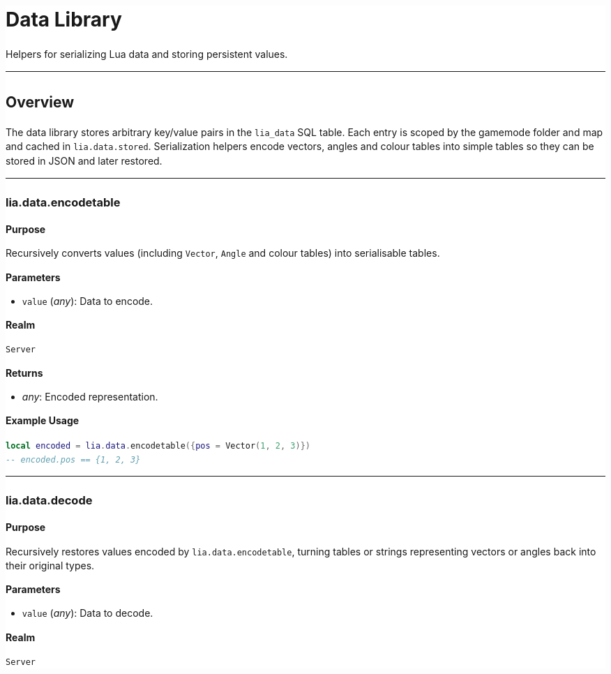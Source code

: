 # Data Library

Helpers for serializing Lua data and storing persistent values.

---

## Overview

The data library stores arbitrary key/value pairs in the `lia_data` SQL table. Each entry is
scoped by the gamemode folder and map and cached in `lia.data.stored`. Serialization helpers
encode vectors, angles and colour tables into simple tables so they can be stored in JSON
and later restored.

---

### lia.data.encodetable

**Purpose**

Recursively converts values (including `Vector`, `Angle` and colour tables) into
serialisable tables.

**Parameters**

* `value` (*any*): Data to encode.

**Realm**

`Server`

**Returns**

* *any*: Encoded representation.

**Example Usage**

```lua
local encoded = lia.data.encodetable({pos = Vector(1, 2, 3)})
-- encoded.pos == {1, 2, 3}
```

---

### lia.data.decode

**Purpose**

Recursively restores values encoded by `lia.data.encodetable`, turning
tables or strings representing vectors or angles back into their original types.

**Parameters**

* `value` (*any*): Data to decode.

**Realm**

`Server`
